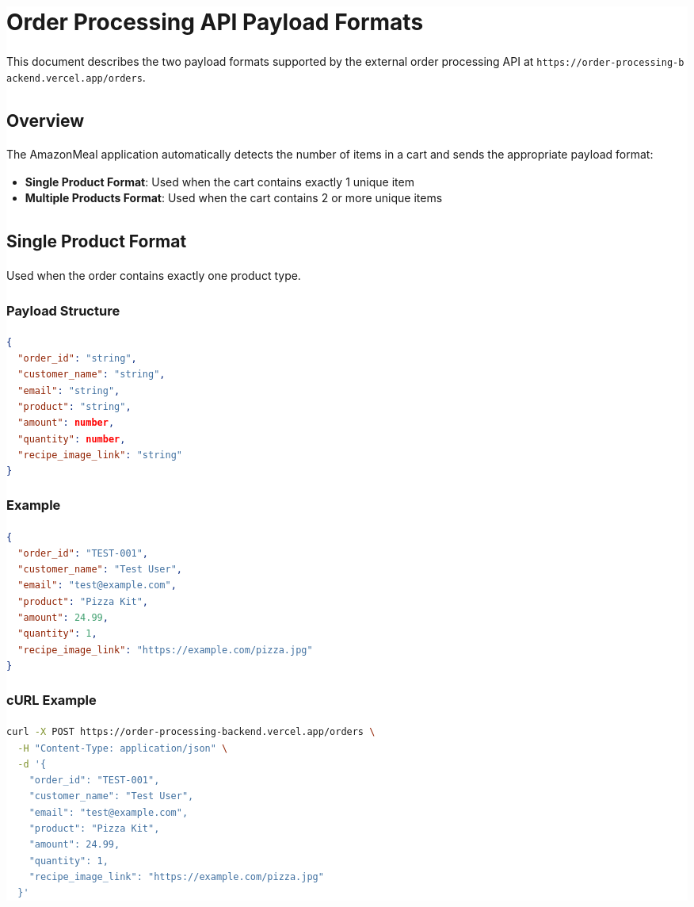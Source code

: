 # Order Processing API Payload Formats

This document describes the two payload formats supported by the external order processing API at `https://order-processing-backend.vercel.app/orders`.

## Overview

The AmazonMeal application automatically detects the number of items in a cart and sends the appropriate payload format:

- **Single Product Format**: Used when the cart contains exactly 1 unique item
- **Multiple Products Format**: Used when the cart contains 2 or more unique items

## Single Product Format

Used when the order contains exactly one product type.

### Payload Structure

```json
{
  "order_id": "string",
  "customer_name": "string", 
  "email": "string",
  "product": "string",
  "amount": number,
  "quantity": number,
  "recipe_image_link": "string"
}
```

### Example

```json
{
  "order_id": "TEST-001",
  "customer_name": "Test User",
  "email": "test@example.com",
  "product": "Pizza Kit",
  "amount": 24.99,
  "quantity": 1,
  "recipe_image_link": "https://example.com/pizza.jpg"
}
```

### cURL Example

```bash
curl -X POST https://order-processing-backend.vercel.app/orders \
  -H "Content-Type: application/json" \
  -d '{
    "order_id": "TEST-001",
    "customer_name": "Test User",
    "email": "test@example.com",
    "product": "Pizza Kit",
    "amount": 24.99,
    "quantity": 1,
    "recipe_image_link": "https://example.com/pizza.jpg"
  }'
```
